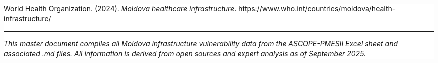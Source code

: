 World Health Organization. (2024). *Moldova healthcare infrastructure*. https://www.who.int/countries/moldova/health-infrastructure/

---

*This master document compiles all Moldova infrastructure vulnerability data from the ASCOPE-PMESII Excel sheet and associated .md files. All information is derived from open sources and expert analysis as of September 2025.*
